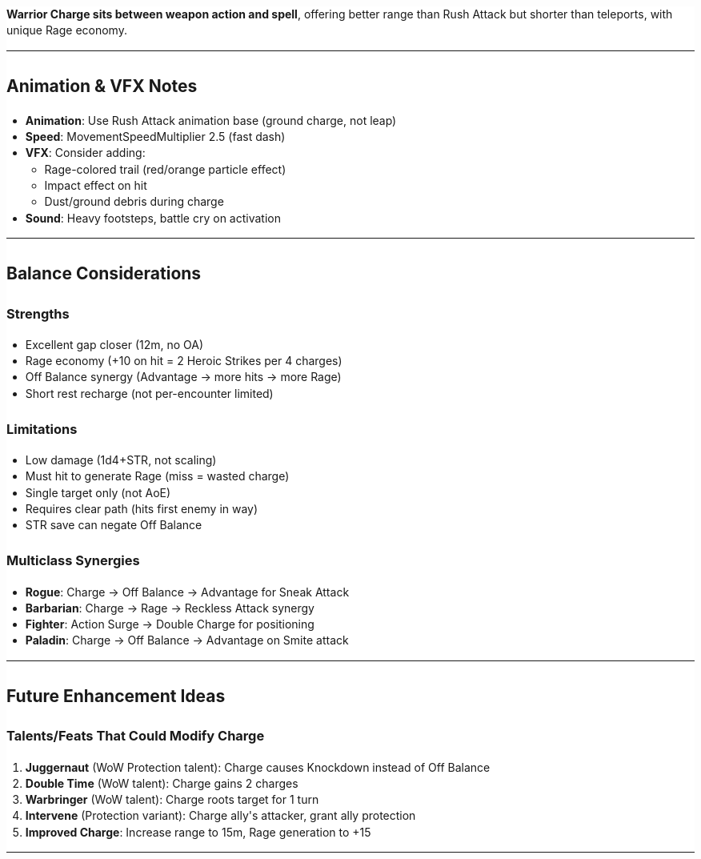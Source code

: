 **Warrior Charge sits between weapon action and spell**, offering better range than Rush Attack but shorter than teleports, with unique Rage economy.

---

## **Animation & VFX Notes**

- **Animation**: Use Rush Attack animation base (ground charge, not leap)
- **Speed**: MovementSpeedMultiplier 2.5 (fast dash)
- **VFX**: Consider adding:
  - Rage-colored trail (red/orange particle effect)
  - Impact effect on hit
  - Dust/ground debris during charge
- **Sound**: Heavy footsteps, battle cry on activation

---

## **Balance Considerations**

### **Strengths**
- Excellent gap closer (12m, no OA)
- Rage economy (+10 on hit = 2 Heroic Strikes per 4 charges)
- Off Balance synergy (Advantage → more hits → more Rage)
- Short rest recharge (not per-encounter limited)

### **Limitations**
- Low damage (1d4+STR, not scaling)
- Must hit to generate Rage (miss = wasted charge)
- Single target only (not AoE)
- Requires clear path (hits first enemy in way)
- STR save can negate Off Balance

### **Multiclass Synergies**
- **Rogue**: Charge → Off Balance → Advantage for Sneak Attack
- **Barbarian**: Charge → Rage → Reckless Attack synergy
- **Fighter**: Action Surge → Double Charge for positioning
- **Paladin**: Charge → Off Balance → Advantage on Smite attack

---

## **Future Enhancement Ideas**

### **Talents/Feats That Could Modify Charge**
1. **Juggernaut** (WoW Protection talent): Charge causes Knockdown instead of Off Balance
2. **Double Time** (WoW talent): Charge gains 2 charges
3. **Warbringer** (WoW talent): Charge roots target for 1 turn
4. **Intervene** (Protection variant): Charge ally's attacker, grant ally protection
5. **Improved Charge**: Increase range to 15m, Rage generation to +15

---
